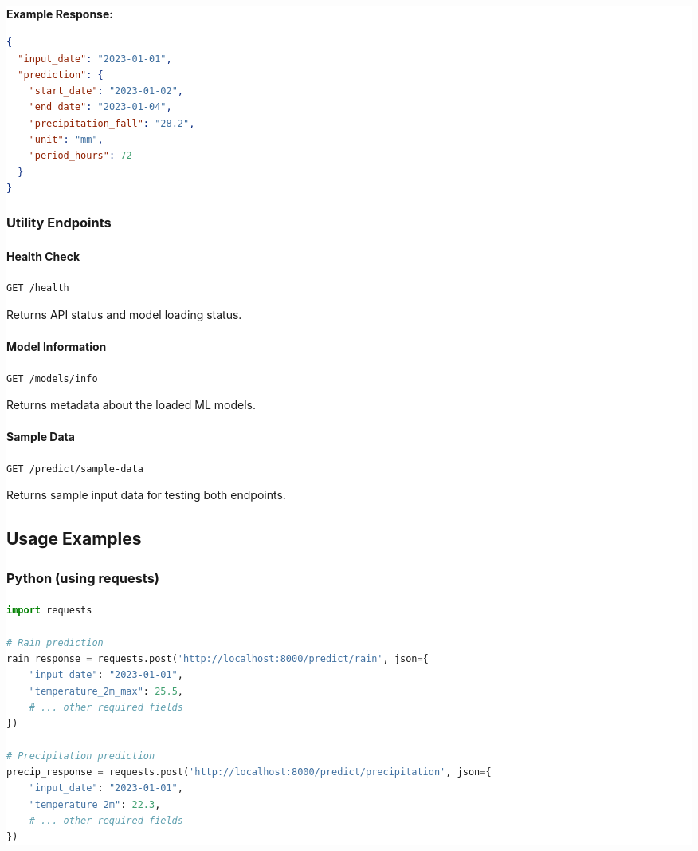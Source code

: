 **Example Response:**
```json
{
  "input_date": "2023-01-01",
  "prediction": {
    "start_date": "2023-01-02",
    "end_date": "2023-01-04",
    "precipitation_fall": "28.2",
    "unit": "mm",
    "period_hours": 72
  }
}
```

### Utility Endpoints

#### Health Check
```
GET /health
```
Returns API status and model loading status.

#### Model Information
```
GET /models/info
```
Returns metadata about the loaded ML models.

#### Sample Data
```
GET /predict/sample-data
```
Returns sample input data for testing both endpoints.

## Usage Examples

### Python (using requests)

```python
import requests

# Rain prediction
rain_response = requests.post('http://localhost:8000/predict/rain', json={
    "input_date": "2023-01-01",
    "temperature_2m_max": 25.5,
    # ... other required fields
})

# Precipitation prediction  
precip_response = requests.post('http://localhost:8000/predict/precipitation', json={
    "input_date": "2023-01-01", 
    "temperature_2m": 22.3,
    # ... other required fields
})
```

